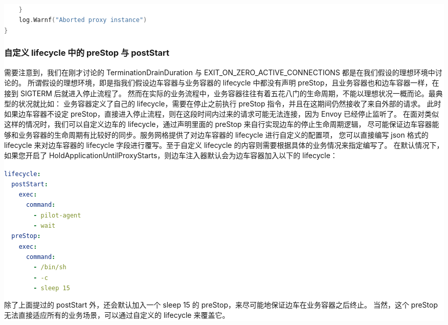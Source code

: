 ```go
    }
    log.Warnf("Aborted proxy instance")
}
```

### 自定义 lifecycle 中的 preStop 与 postStart

需要注意到，我们在刚才讨论的 TerminationDrainDuration 与 EXIT_ON_ZERO_ACTIVE_CONNECTIONS 都是在我们假设的理想环境中讨论的。
所谓假设的理想环境，即是指我们假设边车容器与业务容器的 lifecycle 中都没有声明 preStop，且业务容器也和边车容器一样，在接到 SIGTERM 后就进入停止流程了。
然而在实际的业务流程中，业务容器往往有着五花八门的生命周期，不能以理想状况一概而论。最典型的状况就比如：
业务容器定义了自己的 lifecycle，需要在停止之前执行 preStop 指令，并且在这期间仍然接收了来自外部的请求。
此时如果边车容器不设定 preStop，直接进入停止流程，则在这段时间内过来的请求可能无法连接，因为 Envoy 已经停止监听了。
在面对类似这样的情况时，我们可以自定义边车的 lifecycle，通过声明里面的 preStop 来自行实现边车的停止生命周期逻辑，
尽可能保证边车容器能够和业务容器的生命周期有比较好的同步。服务网格提供了对边车容器的 lifecycle 进行自定义的配置项，
您可以直接编写 json 格式的 lifecycle 来对边车容器的 lifecycle 字段进行覆写。至于自定义 lifecycle 的内容则需要根据具体的业务情况来指定编写了。
在默认情况下，如果您开启了 HoldApplicationUntilProxyStarts，则边车注入器默认会为边车容器加入以下的 lifecycle：

```yaml
lifecycle:
  postStart:
    exec:
      command:
        - pilot-agent
        - wait
  preStop:
    exec:
      command:
        - /bin/sh
        - -c
        - sleep 15
```

除了上面提过的 postStart 外，还会默认加入一个 sleep 15 的 preStop，来尽可能地保证边车在业务容器之后终止。
当然，这个 preStop 无法直接适应所有的业务场景，可以通过自定义的 lifecycle 来覆盖它。
